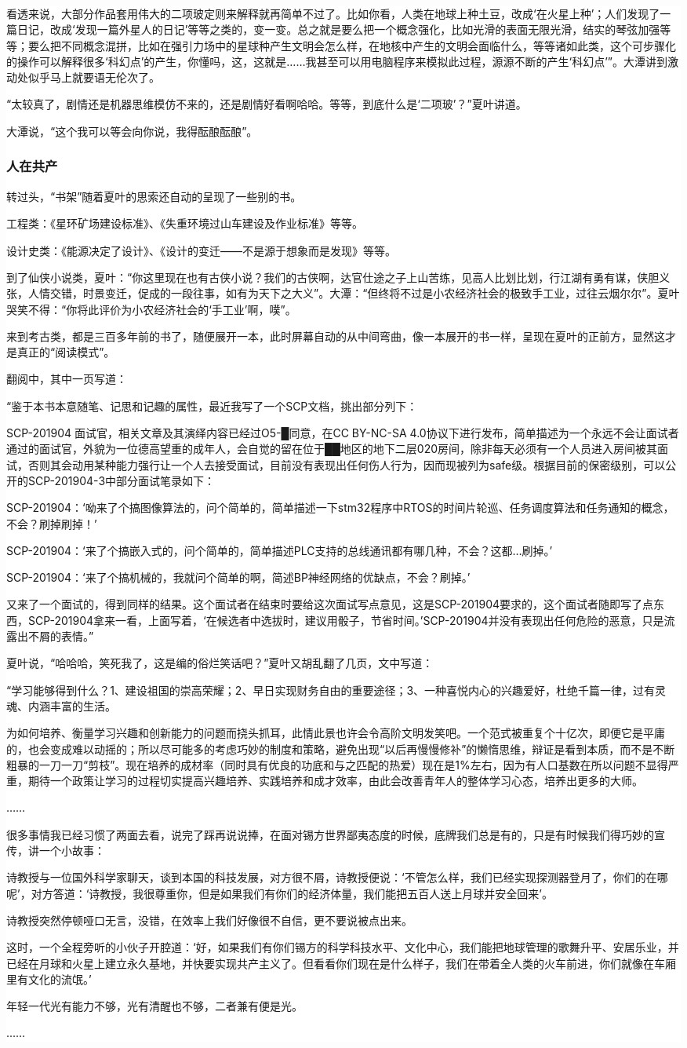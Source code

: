看透来说，大部分作品套用伟大的二项玻定则来解释就再简单不过了。比如你看，人类在地球上种土豆，改成‘在火星上种’；人们发现了一篇日记，改成‘发现一篇外星人的日记’等等之类的，变一变。总之就是要么把一个概念强化，比如光滑的表面无限光滑，结实的琴弦加强等等；要么把不同概念混拼，比如在强引力场中的星球种产生文明会怎么样，在地核中产生的文明会面临什么，等等诸如此类，这个可步骤化的操作可以解释很多‘科幻点’的产生，你懂吗，这，这就是……我甚至可以用电脑程序来模拟此过程，源源不断的产生‘科幻点’”。大潭讲到激动处似乎马上就要语无伦次了。

“太较真了，剧情还是机器思维模仿不来的，还是剧情好看啊哈哈。等等，到底什么是‘二项玻’？”夏叶讲道。

大潭说，“这个我可以等会向你说，我得酝酿酝酿”。

### 人在共产

转过头，“书架”随着夏叶的思索还自动的呈现了一些别的书。

工程类：《星环矿场建设标准》、《失重环境过山车建设及作业标准》等等。

设计史类：《能源决定了设计》、《设计的变迁——不是源于想象而是发现》等等。

到了仙侠小说类，夏叶：“你这里现在也有古侠小说？我们的古侠啊，达官仕途之子上山苦练，见高人比划比划，行江湖有勇有谋，侠胆义张，人情交错，时景变迁，促成的一段往事，如有为天下之大义”。大潭：“但终将不过是小农经济社会的极致手工业，过往云烟尔尔”。夏叶哭笑不得：“你将此评价为小农经济社会的‘手工业’啊，噗”。

来到考古类，都是三百多年前的书了，随便展开一本，此时屏幕自动的从中间弯曲，像一本展开的书一样，呈现在夏叶的正前方，显然这才是真正的“阅读模式”。

翻阅中，其中一页写道：

“鉴于本书本意随笔、记思和记趣的属性，最近我写了一个SCP文档，挑出部分列下：

SCP-201904 面试官，相关文章及其演绎内容已经过O5-█同意，在CC BY-NC-SA 4.0协议下进行发布，简单描述为一个永远不会让面试者通过的面试官，外貌为一位德高望重的成年人，会自觉的留在位于██地区的地下二层020房间，除非每天必须有一个人员进入房间被其面试，否则其会动用某种能力强行让一个人去接受面试，目前没有表现出任何伤人行为，因而现被列为safe级。根据目前的保密级别，可以公开的SCP-201904-3中部分面试笔录如下：

SCP-201904：‘呦来了个搞图像算法的，问个简单的，简单描述一下stm32程序中RTOS的时间片轮巡、任务调度算法和任务通知的概念，不会？刷掉刷掉！’

SCP-201904：‘来了个搞嵌入式的，问个简单的，简单描述PLC支持的总线通讯都有哪几种，不会？这都…刷掉。’

SCP-201904：‘来了个搞机械的，我就问个简单的啊，简述BP神经网络的优缺点，不会？刷掉。’

又来了一个面试的，得到同样的结果。这个面试者在结束时要给这次面试写点意见，这是SCP-201904要求的，这个面试者随即写了点东西，SCP-201904拿来一看，上面写着，‘在候选者中选拔时，建议用骰子，节省时间。’SCP-201904并没有表现出任何危险的恶意，只是流露出不屑的表情。”

夏叶说，“哈哈哈，笑死我了，这是编的俗烂笑话吧？”夏叶又胡乱翻了几页，文中写道：

“学习能够得到什么？1、建设祖国的崇高荣耀；2、早日实现财务自由的重要途径；3、一种喜悦内心的兴趣爱好，杜绝千篇一律，过有灵魂、内涵丰富的生活。

为如何培养、衡量学习兴趣和创新能力的问题而挠头抓耳，此情此景也许会令高阶文明发笑吧。一个范式被重复个十亿次，即便它是平庸的，也会变成难以动摇的；所以尽可能多的考虑巧妙的制度和策略，避免出现“以后再慢慢修补”的懒惰思维，辩证是看到本质，而不是不断粗暴的一刀一刀“剪枝”。现在培养的成材率（同时具有优良的功底和与之匹配的热爱）现在是1%左右，因为有人口基数在所以问题不显得严重，期待一个政策让学习的过程切实提高兴趣培养、实践培养和成才效率，由此会改善青年人的整体学习心态，培养出更多的大师。

……

很多事情我已经习惯了两面去看，说完了踩再说说捧，在面对锡方世界鄙夷态度的时候，底牌我们总是有的，只是有时候我们得巧妙的宣传，讲一个小故事：

诗教授与一位国外科学家聊天，谈到本国的科技发展，对方很不屑，诗教授便说：‘不管怎么样，我们已经实现探测器登月了，你们的在哪呢’，对方答道：‘诗教授，我很尊重你，但是如果我们有你们的经济体量，我们能把五百人送上月球并安全回来’。

诗教授突然停顿哑口无言，没错，在效率上我们好像很不自信，更不要说被点出来。

这时，一个全程旁听的小伙子开腔道：‘好，如果我们有你们锡方的科学科技水平、文化中心，我们能把地球管理的歌舞升平、安居乐业，并已经在月球和火星上建立永久基地，并快要实现共产主义了。但看看你们现在是什么样子，我们在带着全人类的火车前进，你们就像在车厢里有文化的流氓。’

年轻一代光有能力不够，光有清醒也不够，二者兼有便是光。

……
